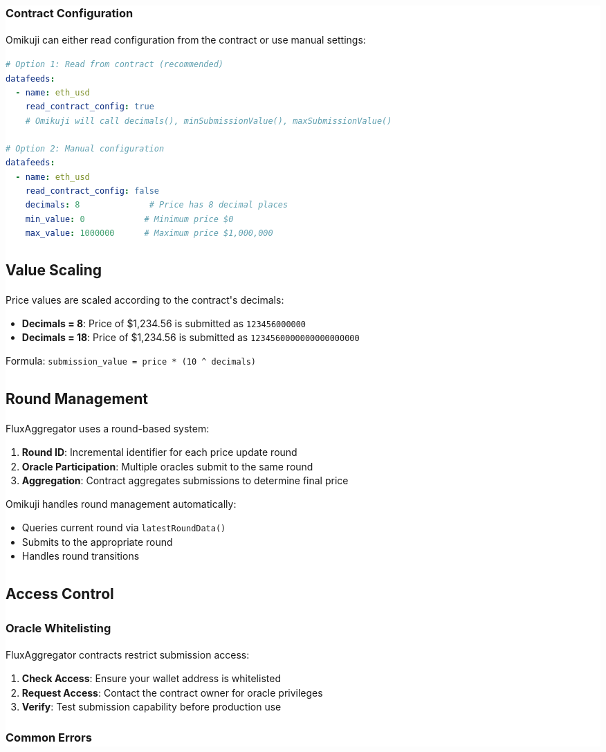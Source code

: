 ### Contract Configuration

Omikuji can either read configuration from the contract or use manual settings:

```yaml
# Option 1: Read from contract (recommended)
datafeeds:
  - name: eth_usd
    read_contract_config: true
    # Omikuji will call decimals(), minSubmissionValue(), maxSubmissionValue()

# Option 2: Manual configuration
datafeeds:
  - name: eth_usd
    read_contract_config: false
    decimals: 8              # Price has 8 decimal places
    min_value: 0            # Minimum price $0
    max_value: 1000000      # Maximum price $1,000,000
```

## Value Scaling

Price values are scaled according to the contract's decimals:

- **Decimals = 8**: Price of $1,234.56 is submitted as `123456000000`
- **Decimals = 18**: Price of $1,234.56 is submitted as `1234560000000000000000`

Formula: `submission_value = price * (10 ^ decimals)`

## Round Management

FluxAggregator uses a round-based system:

1. **Round ID**: Incremental identifier for each price update round
2. **Oracle Participation**: Multiple oracles submit to the same round
3. **Aggregation**: Contract aggregates submissions to determine final price

Omikuji handles round management automatically:
- Queries current round via `latestRoundData()`
- Submits to the appropriate round
- Handles round transitions

## Access Control

### Oracle Whitelisting

FluxAggregator contracts restrict submission access:

1. **Check Access**: Ensure your wallet address is whitelisted
2. **Request Access**: Contact the contract owner for oracle privileges
3. **Verify**: Test submission capability before production use

### Common Errors

